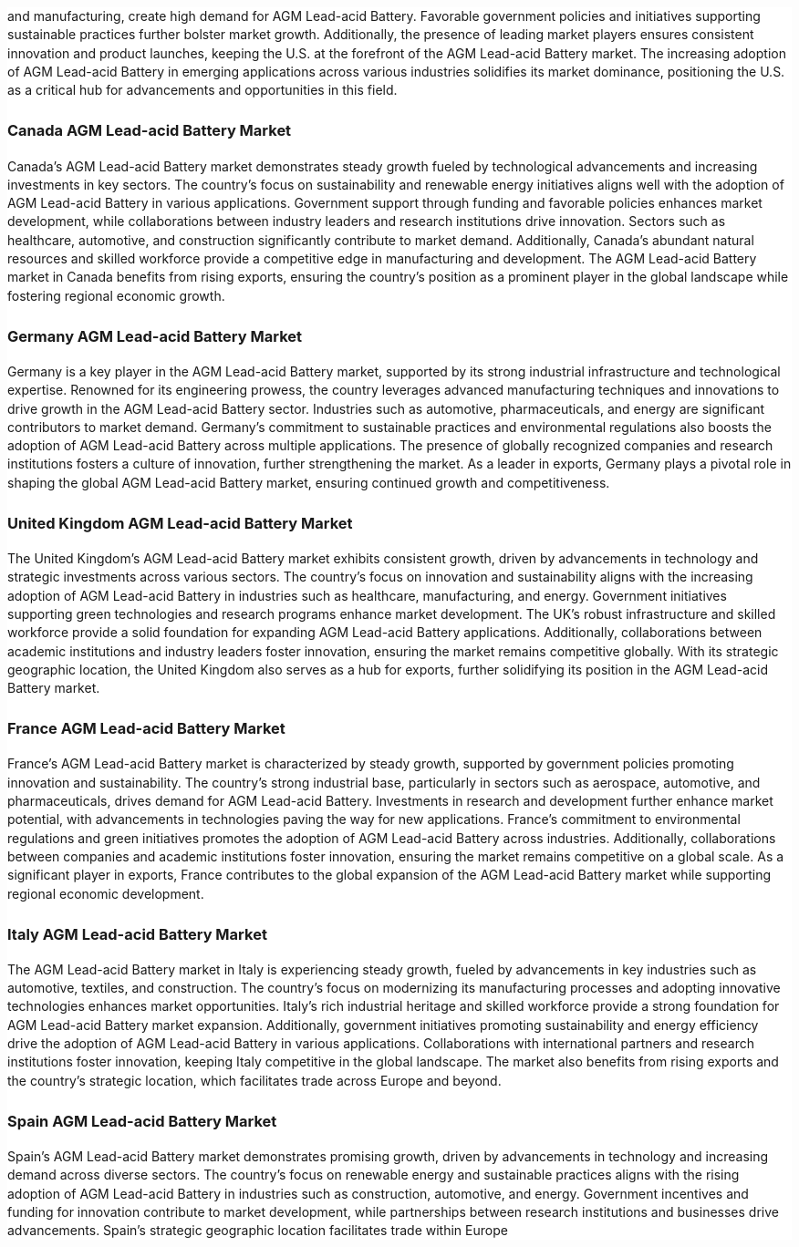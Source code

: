 and manufacturing, create high demand for AGM Lead-acid Battery. Favorable government policies and initiatives supporting sustainable practices further bolster market growth. Additionally, the presence of leading market players ensures consistent innovation and product launches, keeping the U.S. at the forefront of the AGM Lead-acid Battery market. The increasing adoption of AGM Lead-acid Battery in emerging applications across various industries solidifies its market dominance, positioning the U.S. as a critical hub for advancements and opportunities in this field.</p><h3>Canada AGM Lead-acid Battery Market</h3><p>Canada&rsquo;s AGM Lead-acid Battery market demonstrates steady growth fueled by technological advancements and increasing investments in key sectors. The country&rsquo;s focus on sustainability and renewable energy initiatives aligns well with the adoption of AGM Lead-acid Battery in various applications. Government support through funding and favorable policies enhances market development, while collaborations between industry leaders and research institutions drive innovation. Sectors such as healthcare, automotive, and construction significantly contribute to market demand. Additionally, Canada&rsquo;s abundant natural resources and skilled workforce provide a competitive edge in manufacturing and development. The AGM Lead-acid Battery market in Canada benefits from rising exports, ensuring the country&rsquo;s position as a prominent player in the global landscape while fostering regional economic growth.</p><h3>Germany AGM Lead-acid Battery Market</h3><p>Germany is a key player in the AGM Lead-acid Battery market, supported by its strong industrial infrastructure and technological expertise. Renowned for its engineering prowess, the country leverages advanced manufacturing techniques and innovations to drive growth in the AGM Lead-acid Battery sector. Industries such as automotive, pharmaceuticals, and energy are significant contributors to market demand. Germany&rsquo;s commitment to sustainable practices and environmental regulations also boosts the adoption of AGM Lead-acid Battery across multiple applications. The presence of globally recognized companies and research institutions fosters a culture of innovation, further strengthening the market. As a leader in exports, Germany plays a pivotal role in shaping the global AGM Lead-acid Battery market, ensuring continued growth and competitiveness.</p><h3>United Kingdom AGM Lead-acid Battery Market</h3><p>The United Kingdom&rsquo;s AGM Lead-acid Battery market exhibits consistent growth, driven by advancements in technology and strategic investments across various sectors. The country&rsquo;s focus on innovation and sustainability aligns with the increasing adoption of AGM Lead-acid Battery in industries such as healthcare, manufacturing, and energy. Government initiatives supporting green technologies and research programs enhance market development. The UK&rsquo;s robust infrastructure and skilled workforce provide a solid foundation for expanding AGM Lead-acid Battery applications. Additionally, collaborations between academic institutions and industry leaders foster innovation, ensuring the market remains competitive globally. With its strategic geographic location, the United Kingdom also serves as a hub for exports, further solidifying its position in the AGM Lead-acid Battery market.</p><h3>France AGM Lead-acid Battery Market</h3><p>France&rsquo;s AGM Lead-acid Battery market is characterized by steady growth, supported by government policies promoting innovation and sustainability. The country&rsquo;s strong industrial base, particularly in sectors such as aerospace, automotive, and pharmaceuticals, drives demand for AGM Lead-acid Battery. Investments in research and development further enhance market potential, with advancements in technologies paving the way for new applications. France&rsquo;s commitment to environmental regulations and green initiatives promotes the adoption of AGM Lead-acid Battery across industries. Additionally, collaborations between companies and academic institutions foster innovation, ensuring the market remains competitive on a global scale. As a significant player in exports, France contributes to the global expansion of the AGM Lead-acid Battery market while supporting regional economic development.</p><h3>Italy AGM Lead-acid Battery Market</h3><p>The AGM Lead-acid Battery market in Italy is experiencing steady growth, fueled by advancements in key industries such as automotive, textiles, and construction. The country&rsquo;s focus on modernizing its manufacturing processes and adopting innovative technologies enhances market opportunities. Italy&rsquo;s rich industrial heritage and skilled workforce provide a strong foundation for AGM Lead-acid Battery market expansion. Additionally, government initiatives promoting sustainability and energy efficiency drive the adoption of AGM Lead-acid Battery in various applications. Collaborations with international partners and research institutions foster innovation, keeping Italy competitive in the global landscape. The market also benefits from rising exports and the country&rsquo;s strategic location, which facilitates trade across Europe and beyond.</p><h3>Spain AGM Lead-acid Battery Market</h3><p>Spain&rsquo;s AGM Lead-acid Battery market demonstrates promising growth, driven by advancements in technology and increasing demand across diverse sectors. The country&rsquo;s focus on renewable energy and sustainable practices aligns with the rising adoption of AGM Lead-acid Battery in industries such as construction, automotive, and energy. Government incentives and funding for innovation contribute to market development, while partnerships between research institutions and businesses drive advancements. Spain&rsquo;s strategic geographic location facilitates trade within Europe